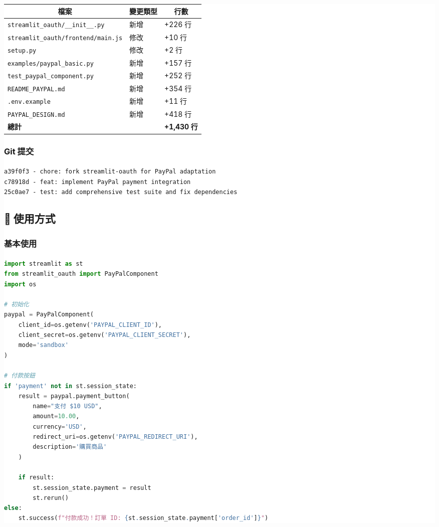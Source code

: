 | 檔案 | 變更類型 | 行數 |
|------|---------|------|
| `streamlit_oauth/__init__.py` | 新增 | +226 行 |
| `streamlit_oauth/frontend/main.js` | 修改 | +10 行 |
| `setup.py` | 修改 | +2 行 |
| `examples/paypal_basic.py` | 新增 | +157 行 |
| `test_paypal_component.py` | 新增 | +252 行 |
| `README_PAYPAL.md` | 新增 | +354 行 |
| `.env.example` | 新增 | +11 行 |
| `PAYPAL_DESIGN.md` | 新增 | +418 行 |
| **總計** | | **+1,430 行** |

### Git 提交

```
a39f0f3 - chore: fork streamlit-oauth for PayPal adaptation
c78918d - feat: implement PayPal payment integration
25c0ae7 - test: add comprehensive test suite and fix dependencies
```

## 🚀 使用方式

### 基本使用

```python
import streamlit as st
from streamlit_oauth import PayPalComponent
import os

# 初始化
paypal = PayPalComponent(
    client_id=os.getenv('PAYPAL_CLIENT_ID'),
    client_secret=os.getenv('PAYPAL_CLIENT_SECRET'),
    mode='sandbox'
)

# 付款按鈕
if 'payment' not in st.session_state:
    result = paypal.payment_button(
        name="支付 $10 USD",
        amount=10.00,
        currency='USD',
        redirect_uri=os.getenv('PAYPAL_REDIRECT_URI'),
        description='購買商品'
    )

    if result:
        st.session_state.payment = result
        st.rerun()
else:
    st.success(f"付款成功！訂單 ID: {st.session_state.payment['order_id']}")
```
